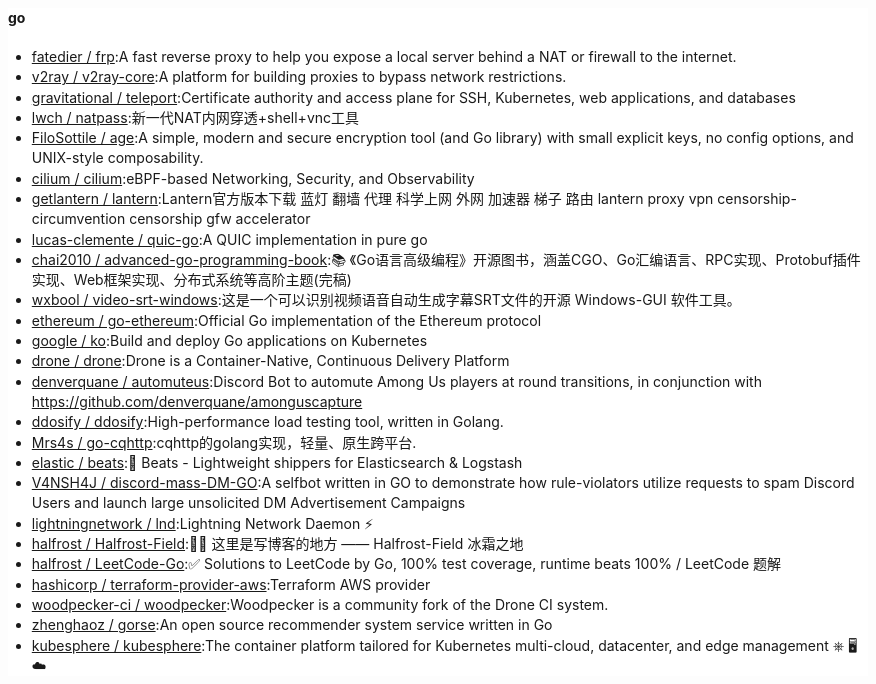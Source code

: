 #### go
* [fatedier / frp](https://github.com/fatedier/frp):A fast reverse proxy to help you expose a local server behind a NAT or firewall to the internet.
* [v2ray / v2ray-core](https://github.com/v2ray/v2ray-core):A platform for building proxies to bypass network restrictions.
* [gravitational / teleport](https://github.com/gravitational/teleport):Certificate authority and access plane for SSH, Kubernetes, web applications, and databases
* [lwch / natpass](https://github.com/lwch/natpass):新一代NAT内网穿透+shell+vnc工具
* [FiloSottile / age](https://github.com/FiloSottile/age):A simple, modern and secure encryption tool (and Go library) with small explicit keys, no config options, and UNIX-style composability.
* [cilium / cilium](https://github.com/cilium/cilium):eBPF-based Networking, Security, and Observability
* [getlantern / lantern](https://github.com/getlantern/lantern):Lantern官方版本下载 蓝灯 翻墙 代理 科学上网 外网 加速器 梯子 路由 lantern proxy vpn censorship-circumvention censorship gfw accelerator
* [lucas-clemente / quic-go](https://github.com/lucas-clemente/quic-go):A QUIC implementation in pure go
* [chai2010 / advanced-go-programming-book](https://github.com/chai2010/advanced-go-programming-book):📚
《Go语言高级编程》开源图书，涵盖CGO、Go汇编语言、RPC实现、Protobuf插件实现、Web框架实现、分布式系统等高阶主题(完稿)
* [wxbool / video-srt-windows](https://github.com/wxbool/video-srt-windows):这是一个可以识别视频语音自动生成字幕SRT文件的开源 Windows-GUI 软件工具。
* [ethereum / go-ethereum](https://github.com/ethereum/go-ethereum):Official Go implementation of the Ethereum protocol
* [google / ko](https://github.com/google/ko):Build and deploy Go applications on Kubernetes
* [drone / drone](https://github.com/drone/drone):Drone is a Container-Native, Continuous Delivery Platform
* [denverquane / automuteus](https://github.com/denverquane/automuteus):Discord Bot to automute Among Us players at round transitions, in conjunction with https://github.com/denverquane/amonguscapture
* [ddosify / ddosify](https://github.com/ddosify/ddosify):High-performance load testing tool, written in Golang.
* [Mrs4s / go-cqhttp](https://github.com/Mrs4s/go-cqhttp):cqhttp的golang实现，轻量、原生跨平台.
* [elastic / beats](https://github.com/elastic/beats):🐠
Beats - Lightweight shippers for Elasticsearch & Logstash
* [V4NSH4J / discord-mass-DM-GO](https://github.com/V4NSH4J/discord-mass-DM-GO):A selfbot written in GO to demonstrate how rule-violators utilize requests to spam Discord Users and launch large unsolicited DM Advertisement Campaigns
* [lightningnetwork / lnd](https://github.com/lightningnetwork/lnd):Lightning Network Daemon
⚡️
* [halfrost / Halfrost-Field](https://github.com/halfrost/Halfrost-Field):✍🏻 这里是写博客的地方 —— Halfrost-Field 冰霜之地
* [halfrost / LeetCode-Go](https://github.com/halfrost/LeetCode-Go):✅
Solutions to LeetCode by Go, 100% test coverage, runtime beats 100% / LeetCode 题解
* [hashicorp / terraform-provider-aws](https://github.com/hashicorp/terraform-provider-aws):Terraform AWS provider
* [woodpecker-ci / woodpecker](https://github.com/woodpecker-ci/woodpecker):Woodpecker is a community fork of the Drone CI system.
* [zhenghaoz / gorse](https://github.com/zhenghaoz/gorse):An open source recommender system service written in Go
* [kubesphere / kubesphere](https://github.com/kubesphere/kubesphere):The container platform tailored for Kubernetes multi-cloud, datacenter, and edge management ⎈
🖥
☁️
